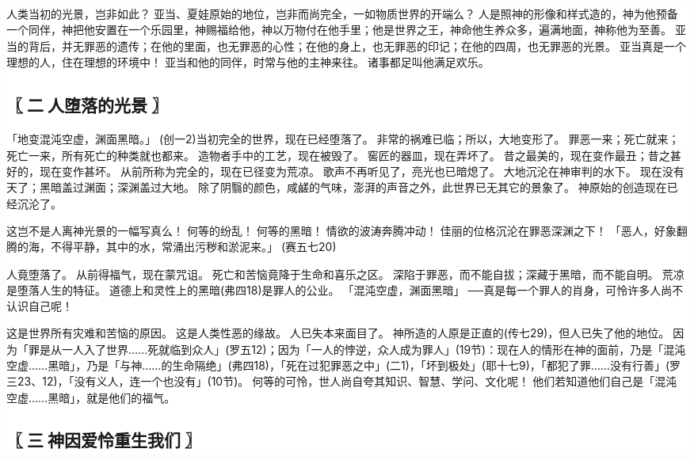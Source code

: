人类当初的光景，岂非如此？
亚当、夏娃原始的地位，岂非而尚完全，一如物质世界的开端么？
人是照神的形像和样式造的，神为他预备一个同伴，神把他安置在一个乐园里，神赐福给他，神以万物付在他手里；他是世界之王，神命他生养众多，遍满地面，神称他为至善。
亚当的背后，并无罪恶的遗传；在他的里面，也无罪恶的心性；在他的身上，也无罪恶的印记；在他的四周，也无罪恶的光景。
亚当真是一个理想的人，住在理想的环境中！
亚当和他的同伴，时常与他的主神来往。
诸事都足叫他满足欢乐。

## 〖 二 人堕落的光景 〗

「地变混沌空虚，渊面黑暗。」
(创一2)当初完全的世界，现在已经堕落了。
非常的祸难已临；所以，大地变形了。
罪恶一来；死亡就来；死亡一来，所有死亡的种类就也都来。
造物者手中的工艺，现在被毁了。
窖匠的器皿，现在弄坏了。
昔之最美的，现在变作最丑；昔之甚好的，现在变作甚坏。
从前所称为完全的，现在已径变为荒凉。
歌声不再听见了，亮光也已暗熄了。
大地沉沦在神审判的水下。
现在没有天了；黑暗盖过渊面；深渊盖过大地。
除了阴翳的颜色，咸鹾的气味，澎湃的声音之外，此世界已无其它的景象了。
神原始的创造现在已经沉沦了。

这岂不是人离神光景的一幅写真么！
何等的纷乱！
何等的黑暗！
情欲的波涛奔腾冲动！
佳丽的位格沉沦在罪恶深渊之下！
「恶人，好象翻腾的海，不得平静，其中的水，常涌出污秽和淤泥来。」
(赛五七20)

人竟堕落了。
从前得福气，现在蒙咒诅。
死亡和苦恼竟降于生命和喜乐之区。
深陷于罪恶，而不能自拔；深藏于黑暗，而不能自明。
荒凉是堕落人生的特征。
道德上和灵性上的黑暗(弗四18)是罪人的公业。
「混沌空虚，渊面黑暗」
──真是每一个罪人的肖身，可怜许多人尚不认识自己呢！

这是世界所有灾难和苦恼的原因。
这是人类性恶的缘故。
人已失本来面目了。
神所造的人原是正直的(传七29)，但人已失了他的地位。
因为「罪是从一人入了世界......死就临到众人」(罗五12)；因为「一人的悖逆，众人成为罪人」(19节)：现在人的情形在神的面前，乃是「混沌空虚……黑暗」，乃是「与神……的生命隔绝」(弗四18)，「死在过犯罪恶之中」(二1)，「坏到极处」(耶十七9)，「都犯了罪……没有行善」(罗三23、12)，「没有义人，连一个也没有」(10节)。
何等的可怜，世人尚自夸其知识、智慧、学问、文化呢！
他们若知道他们自己是「混沌空虚……黑暗」，就是他们的福气。

## 〖 三 神因爱怜重生我们 〗
